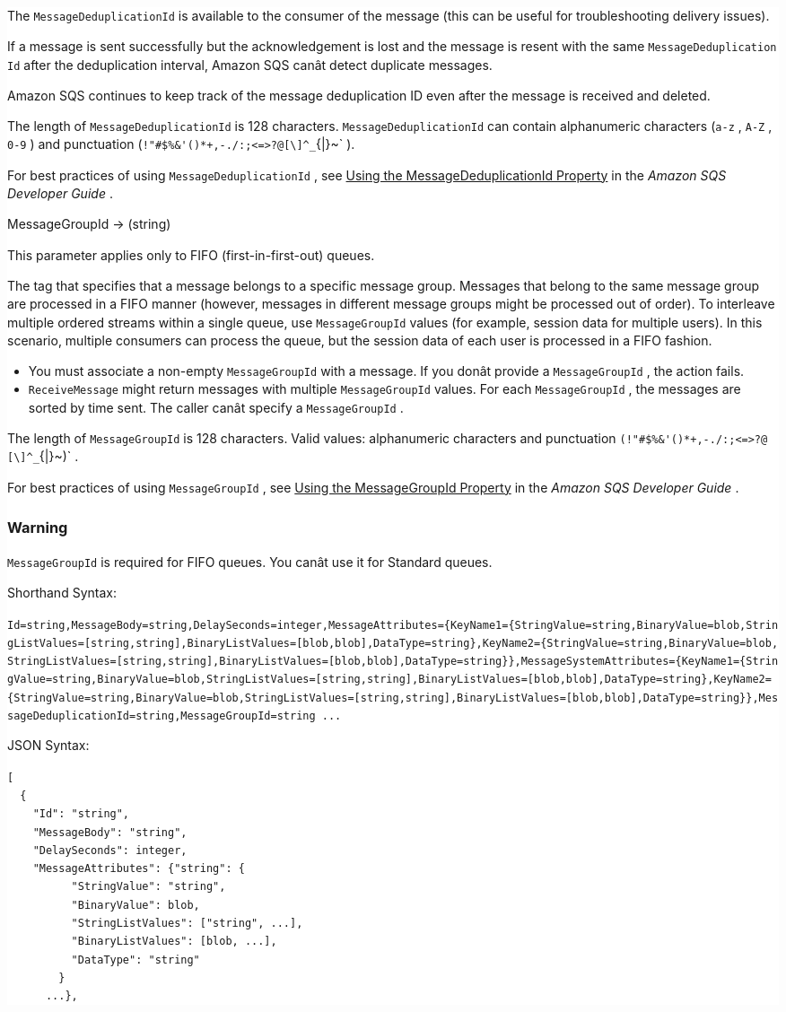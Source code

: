 The `MessageDeduplicationId` is available to the consumer of the message (this can be useful for troubleshooting delivery issues).

If a message is sent successfully but the acknowledgement is lost and the message is resent with the same `MessageDeduplicationId` after the deduplication interval, Amazon SQS canât detect duplicate messages.

Amazon SQS continues to keep track of the message deduplication ID even after the message is received and deleted.

The length of `MessageDeduplicationId` is 128 characters. `MessageDeduplicationId` can contain alphanumeric characters (`a-z` , `A-Z` , `0-9` ) and punctuation (`!"#$%&'()*+,-./:;<=>?@[\]^_`{|}~` ).

For best practices of using `MessageDeduplicationId` , see [Using the MessageDeduplicationId Property](https://docs.aws.amazon.com/AWSSimpleQueueService/latest/SQSDeveloperGuide/using-messagededuplicationid-property.html) in the *Amazon SQS Developer Guide* .

MessageGroupId -> (string)

This parameter applies only to FIFO (first-in-first-out) queues.

The tag that specifies that a message belongs to a specific message group. Messages that belong to the same message group are processed in a FIFO manner (however, messages in different message groups might be processed out of order). To interleave multiple ordered streams within a single queue, use `MessageGroupId` values (for example, session data for multiple users). In this scenario, multiple consumers can process the queue, but the session data of each user is processed in a FIFO fashion.

- You must associate a non-empty `MessageGroupId` with a message. If you donât provide a `MessageGroupId` , the action fails.
- `ReceiveMessage` might return messages with multiple `MessageGroupId` values. For each `MessageGroupId` , the messages are sorted by time sent. The caller canât specify a `MessageGroupId` .

The length of `MessageGroupId` is 128 characters. Valid values: alphanumeric characters and punctuation `(!"#$%&'()*+,-./:;<=>?@[\]^_`{|}~)` .

For best practices of using `MessageGroupId` , see [Using the MessageGroupId Property](https://docs.aws.amazon.com/AWSSimpleQueueService/latest/SQSDeveloperGuide/using-messagegroupid-property.html) in the *Amazon SQS Developer Guide* .

### Warning

`MessageGroupId` is required for FIFO queues. You canât use it for Standard queues.

Shorthand Syntax:

```
Id=string,MessageBody=string,DelaySeconds=integer,MessageAttributes={KeyName1={StringValue=string,BinaryValue=blob,StringListValues=[string,string],BinaryListValues=[blob,blob],DataType=string},KeyName2={StringValue=string,BinaryValue=blob,StringListValues=[string,string],BinaryListValues=[blob,blob],DataType=string}},MessageSystemAttributes={KeyName1={StringValue=string,BinaryValue=blob,StringListValues=[string,string],BinaryListValues=[blob,blob],DataType=string},KeyName2={StringValue=string,BinaryValue=blob,StringListValues=[string,string],BinaryListValues=[blob,blob],DataType=string}},MessageDeduplicationId=string,MessageGroupId=string ...
```

JSON Syntax:

```
[
  {
    "Id": "string",
    "MessageBody": "string",
    "DelaySeconds": integer,
    "MessageAttributes": {"string": {
          "StringValue": "string",
          "BinaryValue": blob,
          "StringListValues": ["string", ...],
          "BinaryListValues": [blob, ...],
          "DataType": "string"
        }
      ...},
```